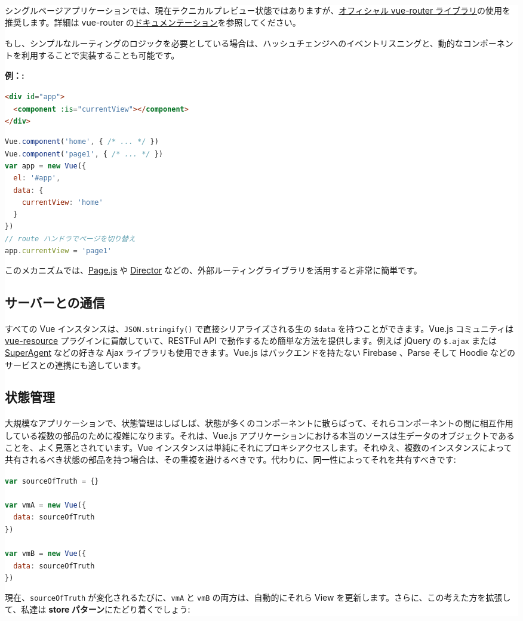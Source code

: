 シングルページアプリケーションでは、現在テクニカルプレビュー状態ではありますが、[オフィシャル vue-router ライブラリ](https://github.com/vuejs/vue-router)の使用を推奨します。詳細は vue-router の[ドキュメンテーション](http://vuejs.github.io/vue-router/)を参照してください。

もし、シンプルなルーティングのロジックを必要としている場合は、ハッシュチェンジへのイベントリスニングと、動的なコンポーネントを利用することで実装することも可能です。

**例：:**

``` html
<div id="app">
  <component :is="currentView"></component>
</div>
```

``` js
Vue.component('home', { /* ... */ })
Vue.component('page1', { /* ... */ })
var app = new Vue({
  el: '#app',
  data: {
    currentView: 'home'
  }
})
// route ハンドラでページを切り替え
app.currentView = 'page1'
```

このメカニズムでは、[Page.js](https://github.com/visionmedia/page.js) や [Director](https://github.com/flatiron/director) などの、外部ルーティングライブラリを活用すると非常に簡単です。

## サーバーとの通信

すべての Vue インスタンスは、`JSON.stringify()` で直接シリアライズされる生の `$data` を持つことができます。Vue.js コミュニティは [vue-resource](https://github.com/vuejs/vue-resource) プラグインに貢献していて、RESTFul API で動作するため簡単な方法を提供します。例えば jQuery の `$.ajax` または [SuperAgent](https://github.com/visionmedia/superagent) などの好きな Ajax ライブラリも使用できます。Vue.js はバックエンドを持たない Firebase 、Parse そして Hoodie などのサービスとの連携にも適しています。

## 状態管理

大規模なアプリケーションで、状態管理はしばしば、状態が多くのコンポーネントに散らばって、それらコンポーネントの間に相互作用している複数の部品のために複雑になります。それは、Vue.js アプリケーションにおける本当のソースは生データのオブジェクトであることを、よく見落とされています。Vue インスタンスは単純にそれにプロキシアクセスします。それゆえ、複数のインスタンスによって共有されるべき状態の部品を持つ場合は、その重複を避けるべきです。代わりに、同一性によってそれを共有すべきです:

``` js
var sourceOfTruth = {}

var vmA = new Vue({
  data: sourceOfTruth
})

var vmB = new Vue({
  data: sourceOfTruth
})
```

現在、`sourceOfTruth` が変化されるたびに、`vmA` と `vmB` の両方は、自動的にそれら View を更新します。さらに、この考えた方を拡張して、私達は **store パターン**にたどり着くでしょう:
